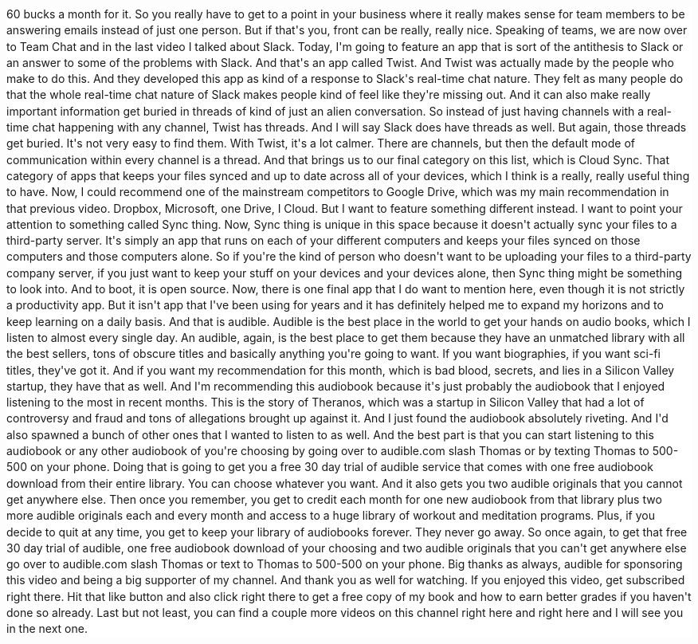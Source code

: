 60 bucks a month for it. So you really have to get to a point in your business where it really makes sense for team members to be answering emails instead of just one person. But if that's you, front can be really, really nice. Speaking of teams, we are now over to Team Chat and in the last video I talked about Slack. Today, I'm going to feature an app that is sort of the antithesis to Slack or an answer to some of the problems with Slack. And that's an app called Twist. And Twist was actually made by the people who make to do this. And they developed this app as kind of a response to Slack's real-time chat nature. They felt as many people do that the whole real-time chat nature of Slack makes people kind of feel like they're missing out. And it can also make really important information get buried in threads of kind of just an alien conversation. So instead of just having channels with a real-time chat happening with any channel, Twist has threads. And I will say Slack does have threads as well. But again, those threads get buried. It's not very easy to find them. With Twist, it's a lot calmer. There are channels, but then the default mode of communication within every channel is a thread. And that brings us to our final category on this list, which is Cloud Sync. That category of apps that keeps your files synced and up to date across all of your devices, which I think is a really, really useful thing to have. Now, I could recommend one of the mainstream competitors to Google Drive, which was my main recommendation in that previous video. Dropbox, Microsoft, one Drive, I Cloud. But I want to feature something different instead. I want to point your attention to something called Sync thing. Now, Sync thing is unique in this space because it doesn't actually sync your files to a third-party server. It's simply an app that runs on each of your different computers and keeps your files synced on those computers and those computers alone. So if you're the kind of person who doesn't want to be uploading your files to a third-party company server, if you just want to keep your stuff on your devices and your devices alone, then Sync thing might be something to look into. And to boot, it is open source. Now, there is one final app that I do want to mention here, even though it is not strictly a productivity app. But it isn't app that I've been using for years and it has definitely helped me to expand my horizons and to keep learning on a daily basis. And that is audible. Audible is the best place in the world to get your hands on audio books, which I listen to almost every single day. An audible, again, is the best place to get them because they have an unmatched library with all the best sellers, tons of obscure titles and basically anything you're going to want. If you want biographies, if you want sci-fi titles, they've got it. And if you want my recommendation for this month, which is bad blood, secrets, and lies in a Silicon Valley startup, they have that as well. And I'm recommending this audiobook because it's just probably the audiobook that I enjoyed listening to the most in recent months. This is the story of Theranos, which was a startup in Silicon Valley that had a lot of controversy and fraud and tons of allegations brought up against it. And I just found the audiobook absolutely riveting. And I'd also spawned a bunch of other ones that I wanted to listen to as well. And the best part is that you can start listening to this audiobook or any other audiobook of you're choosing by going over to audible.com slash Thomas or by texting Thomas to 500-500 on your phone. Doing that is going to get you a free 30 day trial of audible service that comes with one free audiobook download from their entire library. You can choose whatever you want. And it also gets you two audible originals that you cannot get anywhere else. Then once you remember, you get to credit each month for one new audiobook from that library plus two more audible originals each and every month and access to a huge library of workout and meditation programs. Plus, if you decide to quit at any time, you get to keep your library of audiobooks forever. They never go away. So once again, to get that free 30 day trial of audible, one free audiobook download of your choosing and two audible originals that you can't get anywhere else go over to audible.com slash Thomas or text to Thomas to 500-500 on your phone. Big thanks as always, audible for sponsoring this video and being a big supporter of my channel. And thank you as well for watching. If you enjoyed this video, get subscribed right there. Hit that like button and also click right there to get a free copy of my book and how to earn better grades if you haven't done so already. Last but not least, you can find a couple more videos on this channel right here and right here and I will see you in the next one.

